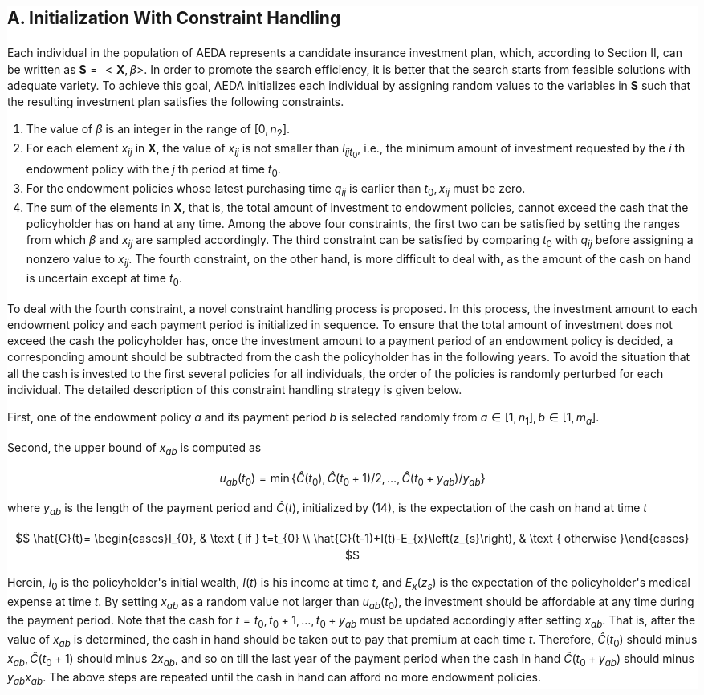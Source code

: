 ## A. Initialization With Constraint Handling

Each individual in the population of AEDA represents a candidate insurance investment plan, which, according to Section II, can be written as $\boldsymbol{S}=<\boldsymbol{X}, \beta>$. In order to promote the search efficiency, it is better that the search starts from feasible solutions with adequate variety. To achieve this goal, AEDA initializes each individual by assigning random values to the variables in $\boldsymbol{S}$ such that the resulting investment plan satisfies the following constraints.

1) The value of $\beta$ is an integer in the range of $\left[0, n_{2}\right]$.
2) For each element $x_{i j}$ in $\boldsymbol{X}$, the value of $x_{i j}$ is not smaller than $l_{i j t_{0}}$, i.e., the minimum amount of investment
requested by the $i$ th endowment policy with the $j$ th period at time $t_{0}$.
3) For the endowment policies whose latest purchasing time $q_{i j}$ is earlier than $t_{0}, x_{i j}$ must be zero.
4) The sum of the elements in $\boldsymbol{X}$, that is, the total amount of investment to endowment policies, cannot exceed the cash that the policyholder has on hand at any time.
Among the above four constraints, the first two can be satisfied by setting the ranges from which $\beta$ and $x_{i j}$ are sampled accordingly. The third constraint can be satisfied by comparing $t_{0}$ with $q_{i j}$ before assigning a nonzero value to $x_{i j}$. The fourth constraint, on the other hand, is more difficult to deal with, as the amount of the cash on hand is uncertain except at time $t_{0}$.

To deal with the fourth constraint, a novel constraint handling process is proposed. In this process, the investment amount to each endowment policy and each payment period is initialized in sequence. To ensure that the total amount of investment does not exceed the cash the policyholder has, once the investment amount to a payment period of an endowment policy is decided, a corresponding amount should be subtracted from the cash the policyholder has in the following years. To avoid the situation that all the cash is invested to the first several policies for all individuals, the order of the policies is randomly perturbed for each individual. The detailed description of this constraint handling strategy is given below.

First, one of the endowment policy $a$ and its payment period $b$ is selected randomly from $a \in\left[1, n_{1}\right], b \in\left[1, m_{a}\right]$.

Second, the upper bound of $x_{a b}$ is computed as

$$
u_{a b}\left(t_{0}\right)=\min \left\{\hat{C}\left(t_{0}\right), \hat{C}\left(t_{0}+1\right) / 2, \ldots, \hat{C}\left(t_{0}+y_{a b}\right) / y_{a b}\right\}
$$

where $y_{a b}$ is the length of the payment period and $\widehat{C}(t)$, initialized by (14), is the expectation of the cash on hand at time $t$

$$
\hat{C}(t)= \begin{cases}I_{0}, & \text { if } t=t_{0} \\ \hat{C}(t-1)+I(t)-E_{x}\left(z_{s}\right), & \text { otherwise }\end{cases}
$$

Herein, $I_{0}$ is the policyholder's initial wealth, $I(t)$ is his income at time $t$, and $E_{x}\left(z_{s}\right)$ is the expectation of the policyholder's medical expense at time $t$. By setting $x_{a b}$ as a random value not larger than $u_{a b}\left(t_{0}\right)$, the investment should be affordable at any time during the payment period. Note that the cash for $t=t_{0}, t_{0}+1, \ldots, t_{0}+y_{a b}$ must be updated accordingly after setting $x_{a b}$. That is, after the value of $x_{a b}$ is determined, the cash in hand should be taken out to pay that premium at each time $t$. Therefore, $\widehat{C}\left(t_{0}\right)$ should minus $x_{a b}, \widehat{C}\left(t_{0}+1\right)$ should minus $2 x_{a b}$, and so on till the last year of the payment period when the cash in hand $\widehat{C}\left(t_{0}+y_{a b}\right)$ should minus $y_{a b} x_{a b}$. The above steps are repeated until the cash in hand can afford no more endowment policies.


[^0]:    Manuscript received September 9, 2017; revised November 20, 2017; accepted November 24, 2017. Date of publication December 12, 2017; date of current version January 28, 2019. This work was supported in part by the National Natural Science Foundation of China under Grant 61332002, Grant 61622206, and Grant 61772569, and in part by the Hong Kong RGC General Research Fund under Grant 9042038 (CityU 11205314). (Corresponding authors: Wei-Neng Chen; Jun Zhang.)
[^1]:    1089-778X (C) 2017 IEEE. Translations and content mining are permitted for academic research only. Personal use is also permitted, but republication/ redistribution requires IEEE permission. See http://www.ieee.org/publications_standards/publications/rights/index.html for more information.
